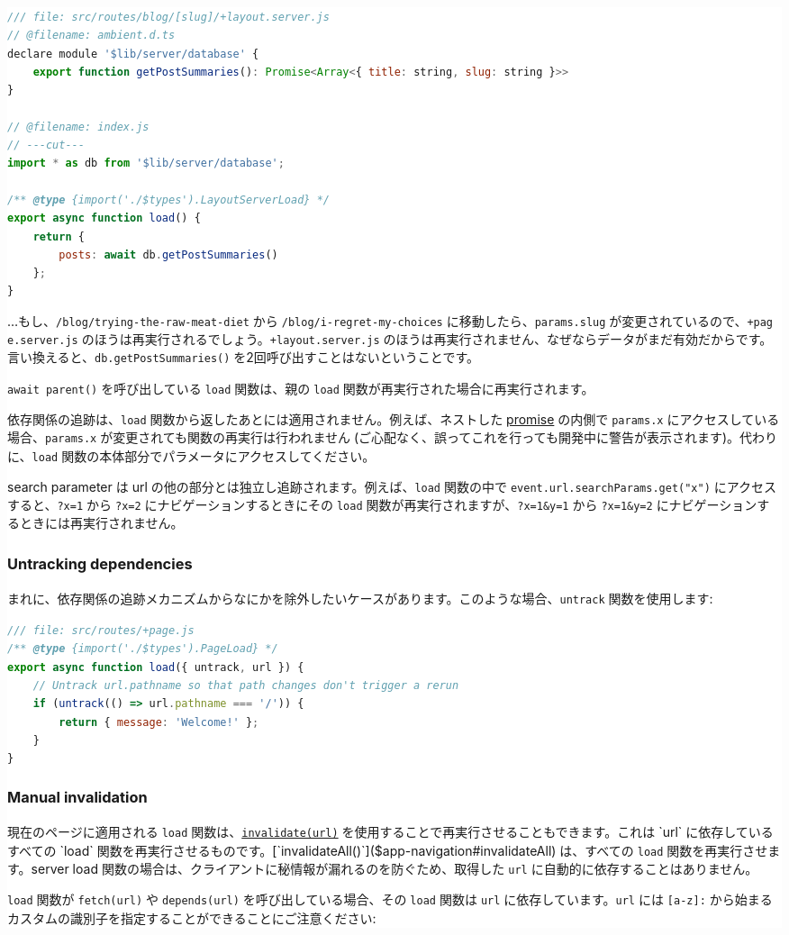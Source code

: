 ```js
/// file: src/routes/blog/[slug]/+layout.server.js
// @filename: ambient.d.ts
declare module '$lib/server/database' {
	export function getPostSummaries(): Promise<Array<{ title: string, slug: string }>>
}

// @filename: index.js
// ---cut---
import * as db from '$lib/server/database';

/** @type {import('./$types').LayoutServerLoad} */
export async function load() {
	return {
		posts: await db.getPostSummaries()
	};
}
```

…もし、`/blog/trying-the-raw-meat-diet` から `/blog/i-regret-my-choices` に移動したら、`params.slug` が変更されているので、`+page.server.js` のほうは再実行されるでしょう。`+layout.server.js` のほうは再実行されません、なぜならデータがまだ有効だからです。言い換えると、`db.getPostSummaries()` を2回呼び出すことはないということです。

`await parent()` を呼び出している `load` 関数は、親の `load` 関数が再実行された場合に再実行されます。

依存関係の追跡は、`load` 関数から返したあとには適用されません。例えば、ネストした [promise](#Streaming-with-promises) の内側で `params.x` にアクセスしている場合、`params.x` が変更されても関数の再実行は行われません (ご心配なく、誤ってこれを行っても開発中に警告が表示されます)。代わりに、`load` 関数の本体部分でパラメータにアクセスしてください。

search parameter は url の他の部分とは独立し追跡されます。例えば、`load` 関数の中で `event.url.searchParams.get("x")` にアクセスすると、`?x=1` から `?x=2` にナビゲーションするときにその `load` 関数が再実行されますが、`?x=1&y=1` から `?x=1&y=2` にナビゲーションするときには再実行されません。

### Untracking dependencies

まれに、依存関係の追跡メカニズムからなにかを除外したいケースがあります。このような場合、`untrack` 関数を使用します:

```js
/// file: src/routes/+page.js
/** @type {import('./$types').PageLoad} */
export async function load({ untrack, url }) {
	// Untrack url.pathname so that path changes don't trigger a rerun
	if (untrack(() => url.pathname === '/')) {
		return { message: 'Welcome!' };
	}
}
```

### Manual invalidation

現在のページに適用される `load` 関数は、[`invalidate(url)`]($app-navigation#invalidate) を使用することで再実行させることもできます。これは `url` に依存しているすべての `load` 関数を再実行させるものです。[`invalidateAll()`]($app-navigation#invalidateAll) は、すべての `load` 関数を再実行させます。server load 関数の場合は、クライアントに秘情報が漏れるのを防ぐため、取得した `url` に自動的に依存することはありません。

`load` 関数が `fetch(url)` や `depends(url)` を呼び出している場合、その `load` 関数は `url` に依存しています。`url` には `[a-z]:` から始まるカスタムの識別子を指定することができることにご注意ください:
